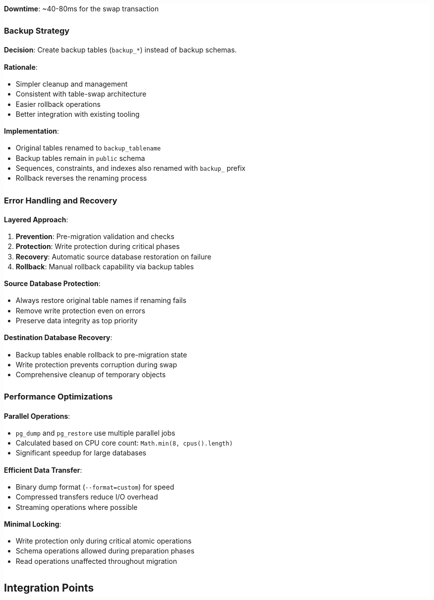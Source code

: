 **Downtime**: ~40-80ms for the swap transaction

### Backup Strategy

**Decision**: Create backup tables (`backup_*`) instead of backup schemas.

**Rationale**:
- Simpler cleanup and management
- Consistent with table-swap architecture  
- Easier rollback operations
- Better integration with existing tooling

**Implementation**:
- Original tables renamed to `backup_tablename`
- Backup tables remain in `public` schema
- Sequences, constraints, and indexes also renamed with `backup_` prefix
- Rollback reverses the renaming process

### Error Handling and Recovery

**Layered Approach**:
1. **Prevention**: Pre-migration validation and checks
2. **Protection**: Write protection during critical phases
3. **Recovery**: Automatic source database restoration on failure
4. **Rollback**: Manual rollback capability via backup tables

**Source Database Protection**:
- Always restore original table names if renaming fails
- Remove write protection even on errors
- Preserve data integrity as top priority

**Destination Database Recovery**:
- Backup tables enable rollback to pre-migration state
- Write protection prevents corruption during swap
- Comprehensive cleanup of temporary objects

### Performance Optimizations

**Parallel Operations**:
- `pg_dump` and `pg_restore` use multiple parallel jobs
- Calculated based on CPU core count: `Math.min(8, cpus().length)`
- Significant speedup for large databases

**Efficient Data Transfer**:
- Binary dump format (`--format=custom`) for speed
- Compressed transfers reduce I/O overhead
- Streaming operations where possible

**Minimal Locking**:
- Write protection only during critical atomic operations
- Schema operations allowed during preparation phases
- Read operations unaffected throughout migration

## Integration Points
